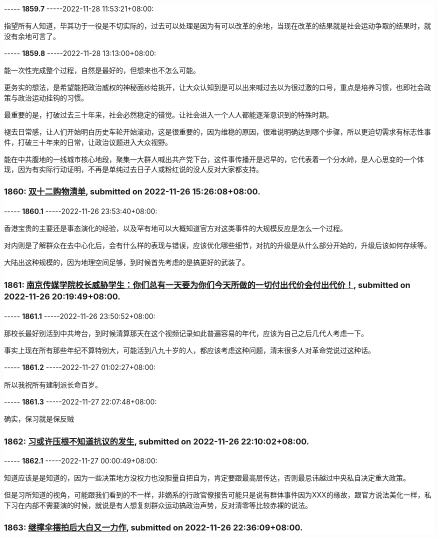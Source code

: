 ----- __1859.7__ -----2022-11-28 11:53:21+08:00:

指望所有人知道，毕其功于一役是不切实际的，过去可以处理是因为有可以改革的余地，当现在改革的结果就是社会运动争取的结果时，就没有余地可言了。

----- __1859.8__ -----2022-11-28 13:13:00+08:00:

能一次性完成整个过程，自然是最好的，但想来也不怎么可能。

更务实的想法，是希望能把政治威权的神秘面纱给挑开，让大众认知到是可以出来喊过去以为很过激的口号，重点是培养习惯，也即社会政策与政治运动挂钩的习惯。

最重要的是，打破过去三十年来，社会必然稳定的错觉。让社会进入一个人人都能逐渐意识到的特殊时期。

褪去日常感，让人们开始明白历史车轮开始滚动，这是很重要的，因为维稳的原因，很难说明确达到哪个步骤，所以更迫切需求有标志性事件，打破三十年来的日常，让政治议题进入大众视野。

能在中共腹地的一线城市核心地段，聚集一大群人喊出共产党下台，这件事传播开是迟早的，它代表着一个分水岭，是人心思变的一个体现，因为有实际行动证明，不再是单纯过去日子人或粉红说的没人反对大家都支持。

### 1860: [双十二购物清单](https://old.reddit.com/r/China_irl/comments/z51b14/双十二购物清单/), submitted on 2022-11-26 15:26:08+08:00.

----- __1860.1__ -----2022-11-26 23:53:40+08:00:

香港宝贵的主要还是事态演化的经验，以及罕有地可以大概知道官方对这类事件的大规模反应是怎么一个过程。

对内则是了解群众在去中心化后，会有什么样的表现与错误，应该优化哪些细节，对抗的升级是从什么部分开始的，升级后该如何存续等。

大陆出这种规模的，因为地理空间足够，到时候首先考虑的是搞更好的武装了。

### 1861: [南京传媒学院校长威胁学生：你们总有一天要为你们今天所做的一切付出代价会付出代价！](https://old.reddit.com/r/China_irl/comments/z5699i/南京传媒学院校长威胁学生你们总有一天要为你们今天所做的一切付出代价会付出代价/), submitted on 2022-11-26 20:19:49+08:00.

----- __1861.1__ -----2022-11-26 23:50:52+08:00:

那校长最好别活到中共垮台，到时候清算那天在这个视频记录如此普遍容易的年代，应该为自己之后几代人考虑一下。

事实上现在所有那些年纪不算特别大，可能活到八九十岁的人，都应该考虑这种问题，清末很多人对革命党说过这种话。

----- __1861.2__ -----2022-11-27 01:02:27+08:00:

所以我祝所有建制派长命百岁。

----- __1861.3__ -----2022-11-27 22:07:48+08:00:

确实，保习就是保反贼

### 1862: [习或许压根不知道抗议的发生](https://old.reddit.com/r/real_China_irl/comments/z58f65/习或许压根不知道抗议的发生/), submitted on 2022-11-26 22:10:02+08:00.

----- __1862.1__ -----2022-11-27 00:00:49+08:00:

知道应该是是知道的，因为一些决策地方没权力也没胆量自把自为，肯定要跟最高层传达，否则最忌讳越过中央私自决定重大政策。

但是习所知道的视角，可能跟我们看到的不一样，非嫡系的行政官僚报告可能只是说有群体事件因为XXX的缘故，跟官方说法美化一样，私下习在内部不需要演的时候，就说是有人想复刻群众运动搞政治声势，反对清零等比较赤裸的说法。

### 1863: [继撑伞摆拍后大白又一力作](https://old.reddit.com/r/real_China_irl/comments/z58z7y/继撑伞摆拍后大白又一力作/), submitted on 2022-11-26 22:36:09+08:00.
